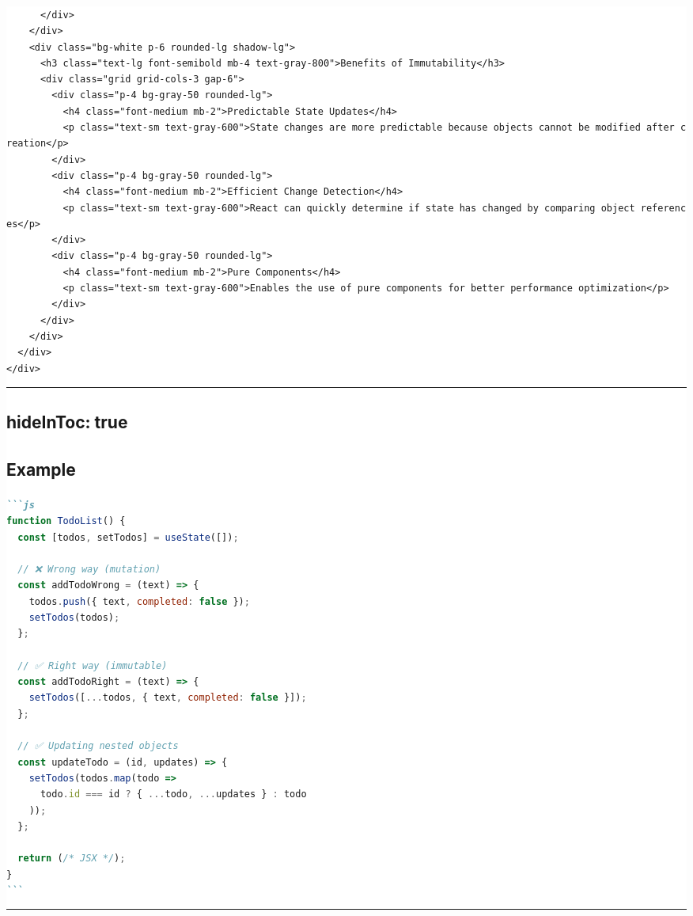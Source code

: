           </div>
        </div>
        <div class="bg-white p-6 rounded-lg shadow-lg">
          <h3 class="text-lg font-semibold mb-4 text-gray-800">Benefits of Immutability</h3>
          <div class="grid grid-cols-3 gap-6">
            <div class="p-4 bg-gray-50 rounded-lg">
              <h4 class="font-medium mb-2">Predictable State Updates</h4>
              <p class="text-sm text-gray-600">State changes are more predictable because objects cannot be modified after creation</p>
            </div>
            <div class="p-4 bg-gray-50 rounded-lg">
              <h4 class="font-medium mb-2">Efficient Change Detection</h4>
              <p class="text-sm text-gray-600">React can quickly determine if state has changed by comparing object references</p>
            </div>
            <div class="p-4 bg-gray-50 rounded-lg">
              <h4 class="font-medium mb-2">Pure Components</h4>
              <p class="text-sm text-gray-600">Enables the use of pure components for better performance optimization</p>
            </div>
          </div>
        </div>
      </div>
    </div>
  </div>

---
hideInToc: true
---

## Example

````md magic-move
```js
function TodoList() {
  const [todos, setTodos] = useState([]);

  // ❌ Wrong way (mutation)
  const addTodoWrong = (text) => {
    todos.push({ text, completed: false });
    setTodos(todos);
  };

  // ✅ Right way (immutable)
  const addTodoRight = (text) => {
    setTodos([...todos, { text, completed: false }]);
  };

  // ✅ Updating nested objects
  const updateTodo = (id, updates) => {
    setTodos(todos.map(todo =>
      todo.id === id ? { ...todo, ...updates } : todo
    ));
  };

  return (/* JSX */);
}
```
````

---